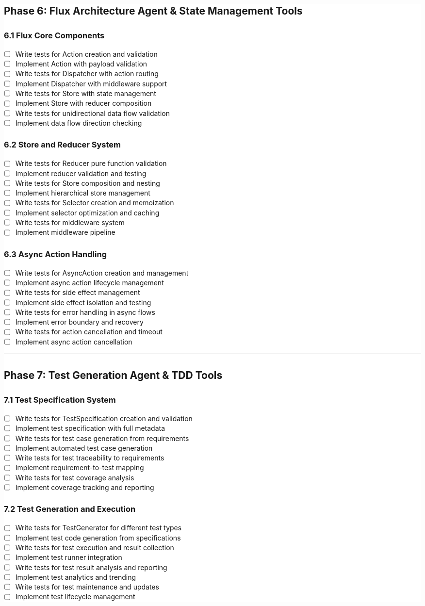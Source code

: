 
## Phase 6: Flux Architecture Agent & State Management Tools

### 6.1 Flux Core Components
- ☐ Write tests for Action creation and validation
- ☐ Implement Action with payload validation
- ☐ Write tests for Dispatcher with action routing
- ☐ Implement Dispatcher with middleware support
- ☐ Write tests for Store with state management
- ☐ Implement Store with reducer composition
- ☐ Write tests for unidirectional data flow validation
- ☐ Implement data flow direction checking

### 6.2 Store and Reducer System
- ☐ Write tests for Reducer pure function validation
- ☐ Implement reducer validation and testing
- ☐ Write tests for Store composition and nesting
- ☐ Implement hierarchical store management
- ☐ Write tests for Selector creation and memoization
- ☐ Implement selector optimization and caching
- ☐ Write tests for middleware system
- ☐ Implement middleware pipeline

### 6.3 Async Action Handling
- ☐ Write tests for AsyncAction creation and management
- ☐ Implement async action lifecycle management
- ☐ Write tests for side effect management
- ☐ Implement side effect isolation and testing
- ☐ Write tests for error handling in async flows
- ☐ Implement error boundary and recovery
- ☐ Write tests for action cancellation and timeout
- ☐ Implement async action cancellation

---

## Phase 7: Test Generation Agent & TDD Tools

### 7.1 Test Specification System
- ☐ Write tests for TestSpecification creation and validation
- ☐ Implement test specification with full metadata
- ☐ Write tests for test case generation from requirements
- ☐ Implement automated test case generation
- ☐ Write tests for test traceability to requirements
- ☐ Implement requirement-to-test mapping
- ☐ Write tests for test coverage analysis
- ☐ Implement coverage tracking and reporting

### 7.2 Test Generation and Execution
- ☐ Write tests for TestGenerator for different test types
- ☐ Implement test code generation from specifications
- ☐ Write tests for test execution and result collection
- ☐ Implement test runner integration
- ☐ Write tests for test result analysis and reporting
- ☐ Implement test analytics and trending
- ☐ Write tests for test maintenance and updates
- ☐ Implement test lifecycle management
